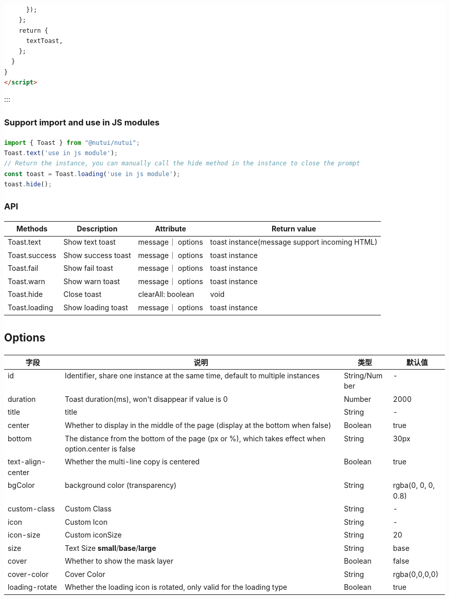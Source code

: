 ```html
      });
    };
    return {
      textToast,
    };
  }
}
</script>
```
:::


###  Support import and use in JS modules
``` javascript
import { Toast } from "@nutui/nutui";
Toast.text('use in js module');
// Return the instance, you can manually call the hide method in the instance to close the prompt
const toast = Toast.loading('use in js module');
toast.hide();
```


### API
| Methods                    | Description              | Attribute          | Return value     |
| ------------------------- | ----------------------------------------------------------------------- | --------------- | ---------- |
| Toast.text                | Show text toast   |  message｜ options | toast instance(message support incoming HTML) |
| Toast.success             | Show success toast     | message｜ options| toast instance |
| Toast.fail                | Show fail toast   | message｜ options| toast instance|
| Toast.warn                | Show warn toast    | message｜ options | toast instance |
| Toast.hide                | Close toast     | clearAll: boolean   | void       |
| Toast.loading             | Show loading toast      | message｜ options | toast instance |

## Options

| 字段                | 说明                                                                          | 类型          | 默认值                        |
| ------------------- | ----------------------------------------------------------------------------- | ------------- | ----------------------------- |
| id                  | Identifier, share one instance at the same time, default to multiple instances| String/Number | -            |
| duration            | Toast duration(ms), won't disappear if value is 0      | Number        | 2000                          |
| title            | title     | String        |           -             |
| center  | Whether to display in the middle of the page (display at the bottom when false) | Boolean| true                          |
| bottom | The distance from the bottom of the page (px or %), which takes effect when option.center is false | String| 30px       |
| text-align-center     | Whether the multi-line copy is centered           | Boolean       | true                          |
| bgColor             | background color (transparency) | String        | rgba(0, 0, 0, 0.8)      |
| custom-class         |   Custom Class          | String        |          -                   |
| icon                | Custom Icon        | String        |         -                   |
| icon-size    | Custom iconSize      | String        | 20                           |
| size        | Text Size **small**/**base**/**large**          | String        | base      |
| cover      | Whether to show the mask layer     | Boolean       | false |
| cover-color   | Cover Color   | String        | rgba(0,0,0,0)             |
| loading-rotate  | Whether the loading icon is rotated, only valid for the loading type  | Boolean | true                          |